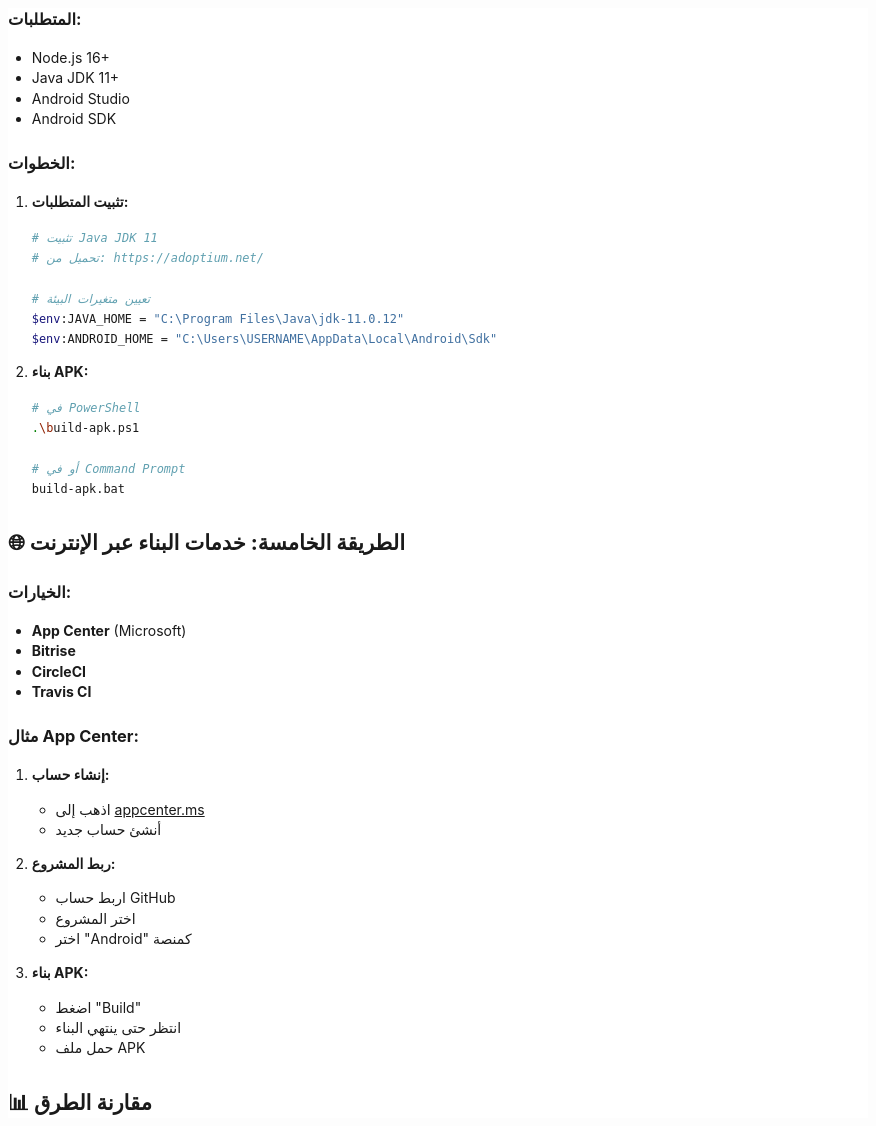 ### المتطلبات:
- Node.js 16+
- Java JDK 11+
- Android Studio
- Android SDK

### الخطوات:

1. **تثبيت المتطلبات:**
   ```bash
   # تثبيت Java JDK 11
   # تحميل من: https://adoptium.net/
   
   # تعيين متغيرات البيئة
   $env:JAVA_HOME = "C:\Program Files\Java\jdk-11.0.12"
   $env:ANDROID_HOME = "C:\Users\USERNAME\AppData\Local\Android\Sdk"
   ```

2. **بناء APK:**
   ```bash
   # في PowerShell
   .\build-apk.ps1
   
   # أو في Command Prompt
   build-apk.bat
   ```

## 🌐 الطريقة الخامسة: خدمات البناء عبر الإنترنت

### الخيارات:
- **App Center** (Microsoft)
- **Bitrise**
- **CircleCI**
- **Travis CI**

### مثال App Center:

1. **إنشاء حساب:**
   - اذهب إلى [appcenter.ms](https://appcenter.ms)
   - أنشئ حساب جديد

2. **ربط المشروع:**
   - اربط حساب GitHub
   - اختر المشروع
   - اختر "Android" كمنصة

3. **بناء APK:**
   - اضغط "Build"
   - انتظر حتى ينتهي البناء
   - حمل ملف APK

## 📊 مقارنة الطرق
